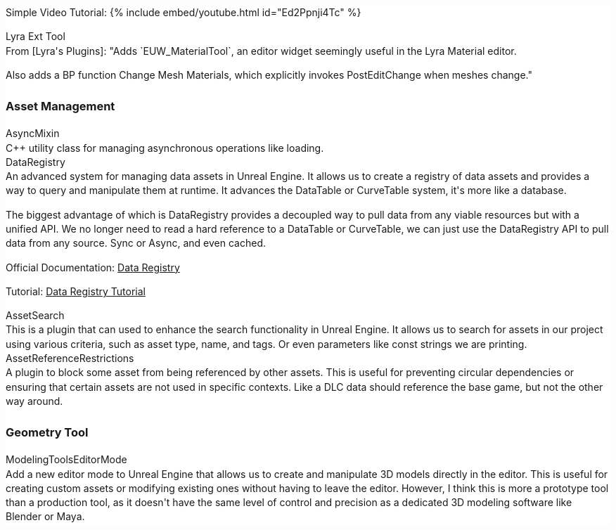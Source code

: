 Simple Video Tutorial:
{% include embed/youtube.html id="Ed2Ppnji4Tc" %}
</div>

<div class="box-info" markdown="1">
<div class="title"> Lyra Ext Tool </div>
From [Lyra's Plugins]:
"Adds `EUW_MaterialTool`, an editor widget seemingly useful in the Lyra Material editor.

Also adds a BP function Change Mesh Materials, which explicitly invokes PostEditChange when meshes change."
</div>


### Asset Management

<div class="box-info" markdown="1">
<div class="title"> AsyncMixin </div>
C++ utility class for managing asynchronous operations like loading.
</div>

<div class="box-info" markdown="1">
<div class="title"> DataRegistry </div>
An advanced system for managing data assets in Unreal Engine. It allows us to create a registry of data assets and provides a way to query and manipulate them at runtime. It advances the DataTable or CurveTable system, it's more like a database.

The biggest advantage of which is DataRegistry provides a decoupled way to pull data from any viable resources but with a unified API. We no longer need to read a hard reference to a DataTable or CurveTable, we can just use the DataRegistry API to pull data from any source. Sync or Async, and even cached.

Official Documentation: [Data Registry]

Tutorial: [Data Registry Tutorial]
</div>

<div class="box-info" markdown="1">
<div class="title"> AssetSearch </div>
This is a plugin that can used to enhance the search functionality in Unreal Engine. It allows us to search for assets in our project using various criteria, such as asset type, name, and tags. Or even parameters like const strings we are printing.
</div>

<div class="box-info" markdown="1">
<div class="title"> AssetReferenceRestrictions </div>
A plugin to block some asset from being referenced by other assets. This is useful for preventing circular dependencies or ensuring that certain assets are not used in specific contexts. Like a DLC data should reference the base game, but not the other way around.
</div>


### Geometry Tool

<div class="box-info" markdown="1">
<div class="title"> ModelingToolsEditorMode </div>
Add a new editor mode to Unreal Engine that allows us to create and manipulate 3D models directly in the editor. This is useful for creating custom assets or modifying existing ones without having to leave the editor. However, I think this is more a prototype tool than a production tool, as it doesn't have the same level of control and precision as a dedicated 3D modeling software like Blender or Maya.


[Lyra's Plugins]: https://x157.github.io/UE5/LyraStarterGame/Plugins/
[Zomg's Unreal Engine Notes]: https://zomgmoz.tv/unreal/
[UE5 Study]: https://ue5study.com/
[Online Subsystem]: https://dev.epicgames.com/documentation/en-us/unreal-engine/online-subsystem-in-unreal-engine?application_version=5.1
[Common User Plugin]: https://dev.epicgames.com/documentation/en-us/unreal-engine/common-user-plugin-in-unreal-engine-for-lyra-sample-game
[Standard Plugins]: https://argonauts.hatenablog.jp/entry/2021/12/23/083634
[Distance Matching]: https://dev.epicgames.com/documentation/en-us/unreal-engine/distance-matching-in-unreal-engine?application_version=5.0
[CAS Tutorial]: https://vorixo.github.io/devtricks/contextual-anim/#how-to-play-a-contextual-animation-during-gameplay
[Metasound Documentation]: https://dev.epicgames.com/documentation/en-us/unreal-engine/metasounds-in-unreal-engine
[Audio Modulation Quick Start]: https://dev.epicgames.com/documentation/en-us/unreal-engine/audio-modulation-quick-start-guide
[Audio Modulation Documentation]: https://dev.epicgames.com/documentation/en-us/unreal-engine/audio-modulation-overview?application_version=4.27
[Audio Gameplay Volume]: https://dev.epicgames.com/documentation/en-us/unreal-engine/audio-gameplay-volumes-quick-start
[Movie Render Pipeline]: https://dev.epicgames.com/documentation/en-us/unreal-engine/movie-render-pipeline-in-unreal-engine
[CommonUI Plugin]: https://dev.epicgames.com/documentation/en-us/unreal-engine/common-ui-plugin-for-advanced-user-interfaces-in-unreal-engine
[Enhanced Input]: https://dev.epicgames.com/documentation/en-us/unreal-engine/enhanced-input-in-unreal-engine
[Raw Input Documentation]: https://dev.epicgames.com/documentation/en-us/unreal-engine/rawinput-plugin?application_version=4.27
[Replication Graph]: https://dev.epicgames.com/documentation/en-us/unreal-engine/replication-graph-in-unreal-engine
[Replication Graph Live Stream]: https://www.unrealengine.com/en-US/tech-blog/replication-graph-overview-and-proper-replication-methods
[SteamSockets Documentation]: https://dev.epicgames.com/documentation/en-us/unreal-engine/steam-sockets-in-unreal-engine
[SteamSockets Tutorial]: https://dev.epicgames.com/community/learning/tutorials/8Jm6/unreal-engine-setup-steam-sockets-for-oss-steam
[PlayFab OSS]: https://learn.microsoft.com/en-us/gaming/playfab/multiplayer/networking/party-unreal-engine-oss-quickstart
[PlayFabMultiplayerUnreal]: https://github.com/PlayFab/PlayFabMultiplayerUnreal
[Online Subsystem Steam]: https://dev.epicgames.com/documentation/en-us/unreal-engine/online-subsystem-steam-interface-in-unreal-engine
[UE Online Subsystem Steam Tutorial]: https://tech.dentsusoken.com/entry/onlinemultiplay-cpp
[EOS OSS Documentation]: https://dev.epicgames.com/documentation/en-us/unreal-engine/online-subsystem-eos-plugin-in-unreal-engine
[EOS OSS Tutorial]: https://dev.epicgames.com/community/learning/courses/1px/unreal-engine-the-eos-online-subsystem-oss-plugin/Lnjn/unreal-engine-introduction
[Online Service EOS]: https://dev.epicgames.com/documentation/en-us/unreal-engine/online-services-eos-plugins-in-unreal-engine
[Online Service Overview]: https://dev.epicgames.com/documentation/en-us/unreal-engine/overview-of-online-services-in-unreal-engine
[Setup and Configure Online Services]: https://dev.epicgames.com/documentation/en-us/unreal-engine/setup-and-configure-the-online-services-plugins-in-unreal-engine
[Structure and Implement the Online Services Plugins]: https://dev.epicgames.com/documentation/en-us/unreal-engine/structure-and-implement-the-online-services-plugins-in-unreal-engine
[Make Interactive Experiences]: https://dev.epicgames.com/documentation/en-us/unreal-engine/making-interactive-experiences-and-gameplay-in-unreal-engine
[Smart Objects]: https://dev.epicgames.com/documentation/en-us/unreal-engine/smart-objects-in-unreal-engine
[State Tree]: https://dev.epicgames.com/documentation/en-us/unreal-engine/state-tree-in-unreal-engine
[GAS]: https://dev.epicgames.com/documentation/en-us/unreal-engine/gameplay-ability-system-for-unreal-engine
[GAS Community Docs]: https://github.com/tranek/GASDocumentation
[ControlFlows Tutorial]: https://unrealengine.hatenablog.com/entry/2023/01/29/211937
[Functional Testing]: https://dev.epicgames.com/documentation/en-us/unreal-engine/functional-testing-in-unreal-engine
[Automation System Overview]: https://dev.epicgames.com/documentation/en-us/unreal-engine/automation-system-overview?application_version=4.27
[Gauntlet]: https://dev.epicgames.com/documentation/en-us/unreal-engine/gauntlet-automation-framework-in-unreal-engine
[Run Gauntlet Tests]: https://dev.epicgames.com/documentation/en-us/unreal-engine/running-gauntlet-tests-in-unreal-engine
[Gauntlet Primer]: https://dev.epicgames.com/community/learning/knowledge-base/9yod/unreal-engine-gauntlet-primer
[Significance Manager]: https://dev.epicgames.com/documentation/en-us/unreal-engine/significance-manager-in-unreal-engine
[Niagara]: https://dev.epicgames.com/documentation/en-us/unreal-engine/creating-visual-effects-in-niagara-for-unreal-engine
[Water]: https://dev.epicgames.com/documentation/en-us/unreal-engine/water-system-in-unreal-engine
[Data Registry]: https://dev.epicgames.com/documentation/en-us/unreal-engine/data-registries-in-unreal-engine
[Data Registry Tutorial]: https://dev.epicgames.com/documentation/en-us/unreal-engine/quick-start-guide-for-unreal-engine-data-registries
[Modeling Tools Community Docs]: https://www.unrealengine.com/en-US/tech-blog/unreal-engine-5-s-modeling-mode-takes-shape
[Geometry Scripting Official Tutorial]: https://dev.epicgames.com/documentation/en-us/unreal-engine/geometry-scripting-users-guide-in-unreal-engine
[Geometry Scripting Community Tutorial]: https://qiita.com/Rinderon/items/70765fb914d2242a448e
[UIExtension Documentation]: https://x157.github.io/UE5/UIExtension/
[Modular Gameplay Plugin Overview]: https://x157.github.io/UE5/ModularGameplay/
[Pocket Worlds Documentation]: https://gitlab.com/IsmaFilo/pocketworldexample